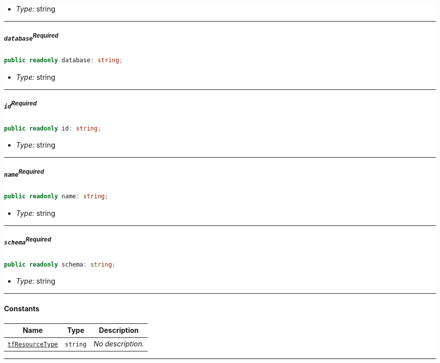 - *Type:* string

---

##### `database`<sup>Required</sup> <a name="database" id="@cdktf/provider-snowflake.imageRepository.ImageRepository.property.database"></a>

```typescript
public readonly database: string;
```

- *Type:* string

---

##### `id`<sup>Required</sup> <a name="id" id="@cdktf/provider-snowflake.imageRepository.ImageRepository.property.id"></a>

```typescript
public readonly id: string;
```

- *Type:* string

---

##### `name`<sup>Required</sup> <a name="name" id="@cdktf/provider-snowflake.imageRepository.ImageRepository.property.name"></a>

```typescript
public readonly name: string;
```

- *Type:* string

---

##### `schema`<sup>Required</sup> <a name="schema" id="@cdktf/provider-snowflake.imageRepository.ImageRepository.property.schema"></a>

```typescript
public readonly schema: string;
```

- *Type:* string

---

#### Constants <a name="Constants" id="Constants"></a>

| **Name** | **Type** | **Description** |
| --- | --- | --- |
| <code><a href="#@cdktf/provider-snowflake.imageRepository.ImageRepository.property.tfResourceType">tfResourceType</a></code> | <code>string</code> | *No description.* |

---